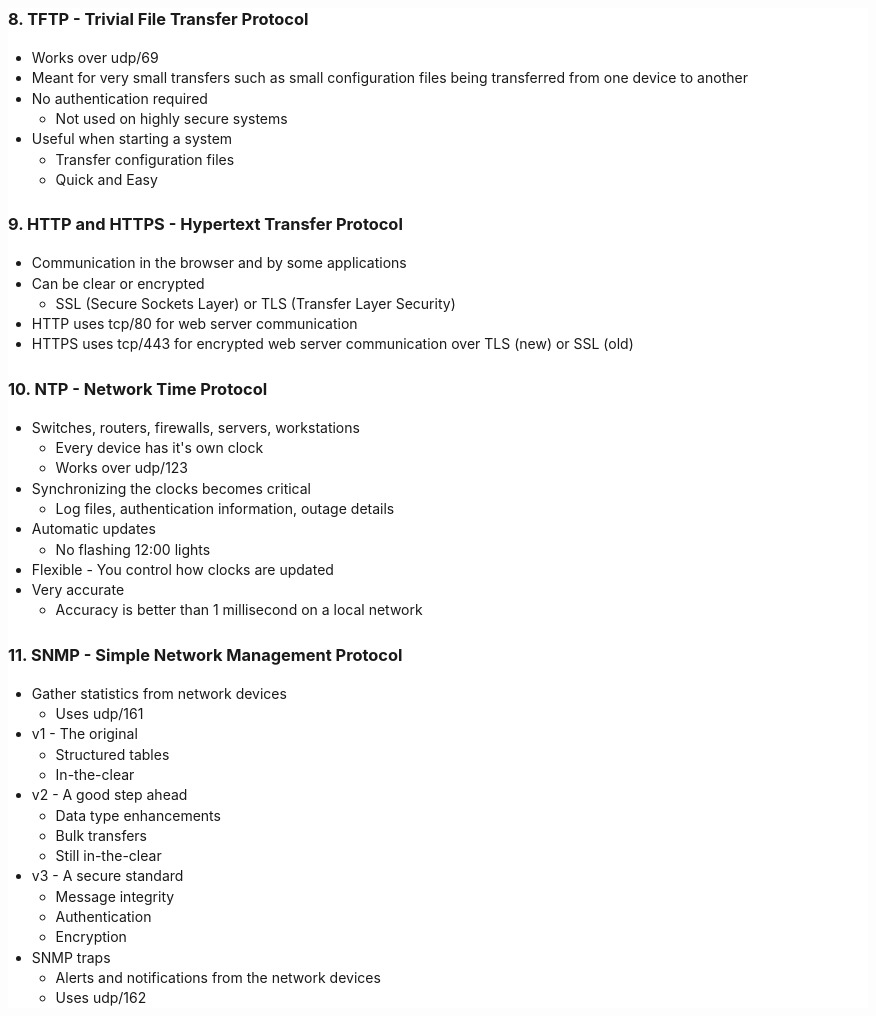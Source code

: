 ### 8. TFTP - Trivial File Transfer Protocol
- Works over udp/69
- Meant for very small transfers such as small configuration files being transferred from one device to another
- No authentication required
	- Not used on highly secure systems
- Useful when starting a system
	- Transfer configuration files
	- Quick and Easy

### 9. HTTP and HTTPS - Hypertext Transfer Protocol
- Communication in the browser and by some applications
- Can be clear or encrypted
	- SSL (Secure Sockets Layer) or TLS (Transfer Layer Security)
- HTTP uses tcp/80 for web server communication
- HTTPS uses tcp/443 for encrypted web server communication over TLS (new) or SSL (old)

### 10. NTP - Network Time Protocol
- Switches, routers, firewalls, servers, workstations
	- Every device has it's own clock
	- Works over udp/123
- Synchronizing the clocks becomes critical
	- Log files, authentication information, outage details
- Automatic updates
	- No flashing 12:00 lights
- Flexible - You control how clocks are updated
- Very accurate
	- Accuracy is better than 1 millisecond on a local network

### 11. SNMP - Simple Network Management Protocol
- Gather statistics from network devices
	- Uses udp/161
- v1 - The original
	- Structured tables
	- In-the-clear
- v2 - A good step ahead
	- Data type enhancements
	- Bulk transfers
	- Still in-the-clear
- v3 - A secure standard
	- Message integrity
	- Authentication
	- Encryption
- SNMP traps
	- Alerts and notifications from the network devices
	- Uses udp/162